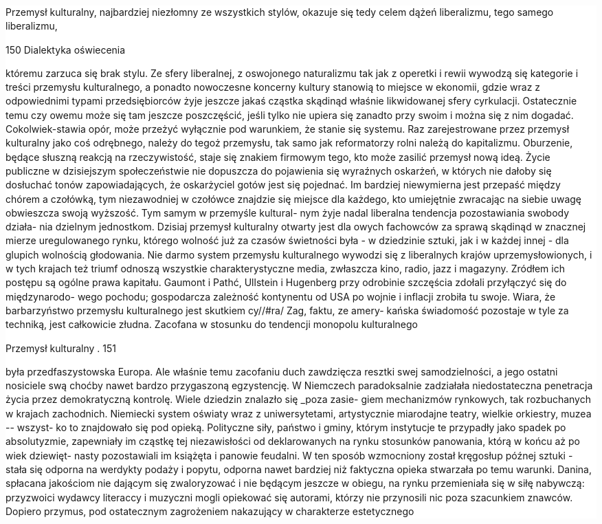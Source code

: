 Przemysł kulturalny, najbardziej niezłomny ze wszystkich stylów,
okazuje się tedy celem dążeń liberalizmu, tego samego liberalizmu,

150 Dialektyka oświecenia

któremu zarzuca się brak stylu. Ze sfery liberalnej, z oswojonego
naturalizmu tak jak z operetki i rewii wywodzą się kategorie i treści
przemysłu kulturalnego, a ponadto nowoczesne koncerny kultury
stanowią to miejsce w ekonomii, gdzie wraz z odpowiednimi
typami przedsiębiorców żyje jeszcze jakaś cząstka skądinąd właśnie
likwidowanej sfery cyrkulacji. Ostatecznie temu czy owemu może
się tam jeszcze poszczęścić, jeśli tylko nie upiera się zanadto przy
swoim i można się z nim dogadać. Cokolwiek-stawia opór, może
przeżyć wyłącznie pod warunkiem, że stanie się
systemu. Raz zarejestrowane przez przemysł kulturalny jako coś
odrębnego, należy do tegoż przemysłu, tak samo jak reformatorzy
rolni należą do kapitalizmu. Oburzenie, będące słuszną reakcją na
rzeczywistość, staje się znakiem firmowym tego, kto może zasilić
przemysł nową ideą. Życie publiczne w dzisiejszym społeczeństwie
nie dopuszcza do pojawienia się wyraźnych oskarżeń, w których
nie dałoby się dosłuchać tonów zapowiadających, że oskarżyciel
gotów jest się pojednać. Im bardziej niewymierna jest przepaść
między chórem a czołówką, tym niezawodniej w czołówce znajdzie
się miejsce dla każdego, kto umiejętnie zwracając na siebie uwagę
obwieszcza swoją wyższość. Tym samym w przemyśle kultural-
nym żyje nadal liberalna tendencja pozostawiania swobody działa-
nia dzielnym jednostkom. Dzisiaj przemysł kulturalny otwarty jest
dla owych fachowców za sprawą skądinąd w znacznej mierze
uregulowanego rynku, którego wolność już za czasów świetności
była - w dziedzinie sztuki, jak i w każdej innej - dla glupich
wolnością głodowania. Nie darmo system przemysłu kulturalnego
wywodzi się z liberalnych krajów uprzemysłowionych, i w tych
krajach też triumf odnoszą wszystkie charakterystyczne media,
zwłaszcza kino, radio, jazz i magazyny. Zródłem ich postępu są
ogólne prawa kapitału. Gaumont i Pathć, Ullstein i Hugenberg
przy odrobinie szczęścia zdołali przyłączyć się do międzynarodo-
wego pochodu; gospodarcza zależność kontynentu od USA po
wojnie i inflacji zrobiła tu swoje. Wiara, że barbarzyństwo
przemysłu kulturalnego jest skutkiem cy//#ra/ Zag, faktu, ze amery-
kańska świadomość pozostaje w tyle za techniką, jest całkowicie
złudna. Zacofana w stosunku do tendencji monopolu kulturalnego

Przemysł kulturalny . 151

była przedfaszystowska Europa. Ale właśnie temu zacofaniu duch
zawdzięcza resztki swej samodzielności, a jego ostatni nosiciele
swą choćby nawet bardzo przygaszoną egzystencję. W Niemczech
paradoksalnie zadziałała niedostateczna penetracja życia przez
demokratyczną kontrolę. Wiele dziedzin znalazło się _poza zasie-
giem mechanizmów rynkowych, tak rozbuchanych w krajach
zachodnich. Niemiecki system oświaty wraz z uniwersytetami,
artystycznie miarodajne teatry, wielkie orkiestry, muzea -- wszyst-
ko to znajdowało się pod opieką. Polityczne siły, państwo i gminy,
którym instytucje te przypadły jako spadek po absolutyzmie,
zapewniały im cząstkę tej niezawisłości od deklarowanych na
rynku stosunków panowania, którą w końcu aż po wiek dziewięt-
nasty pozostawiali im książęta i panowie feudalni. W ten sposób
wzmocniony został kręgosłup późnej sztuki - stała się odporna na
werdykty podaży i popytu, odporna nawet bardziej niż faktyczna
opieka stwarzała po temu warunki. Danina, spłacana jakościom nie
dającym się zwaloryzować i nie będącym jeszcze w obiegu, na
rynku przemieniała się w siłę nabywczą: przyzwoici wydawcy
literaccy i muzyczni mogli opiekować się autorami, którzy nie
przynosili nic poza szacunkiem znawców. Dopiero przymus, pod
ostatecznym zagrożeniem nakazujący w charakterze estetycznego